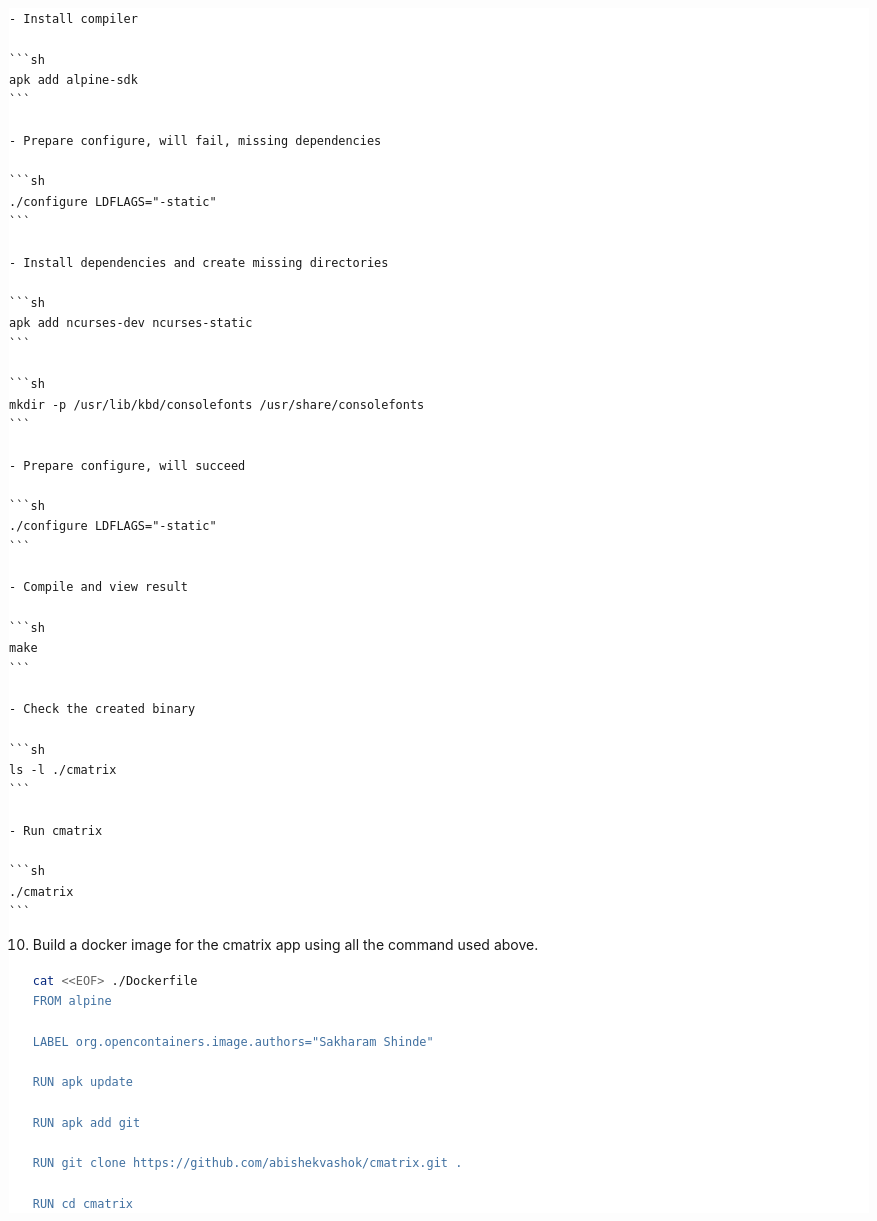     - Install compiler

    ```sh
    apk add alpine-sdk
    ```

    - Prepare configure, will fail, missing dependencies

    ```sh
    ./configure LDFLAGS="-static"
    ```

    - Install dependencies and create missing directories

    ```sh
    apk add ncurses-dev ncurses-static
    ```

    ```sh
    mkdir -p /usr/lib/kbd/consolefonts /usr/share/consolefonts
    ```

    - Prepare configure, will succeed

    ```sh
    ./configure LDFLAGS="-static"
    ```

    - Compile and view result

    ```sh
    make
    ```

    - Check the created binary

    ```sh
    ls -l ./cmatrix
    ```

    - Run cmatrix

    ```sh
    ./cmatrix
    ```

10. Build a docker image for the cmatrix app using all the command used above.

    ```sh
    cat <<EOF> ./Dockerfile
    FROM alpine

    LABEL org.opencontainers.image.authors="Sakharam Shinde"

    RUN apk update

    RUN apk add git 

    RUN git clone https://github.com/abishekvashok/cmatrix.git .

    RUN cd cmatrix
